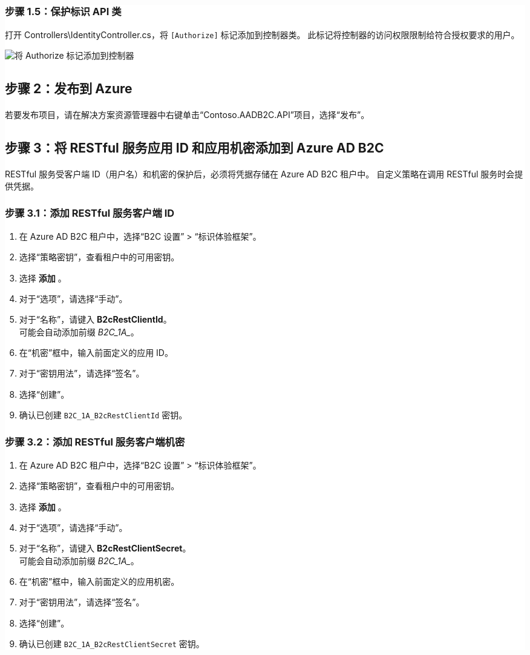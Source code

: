 ### <a name="step-15-protect-the-identity-api-class"></a>步骤 1.5：保护标识 API 类
打开 Controllers\IdentityController.cs，将 `[Authorize]` 标记添加到控制器类。 此标记将控制器的访问权限限制给符合授权要求的用户。

![将 Authorize 标记添加到控制器](media/aadb2c-ief-rest-api-netfw-secure-basic/rest-api-netfw-secure-basic-authorize.png)

## <a name="step-2-publish-to-azure"></a>步骤 2：发布到 Azure
若要发布项目，请在解决方案资源管理器中右键单击“Contoso.AADB2C.API”项目，选择“发布”。

## <a name="step-3-add-the-restful-services-app-id-and-app-secret-to-azure-ad-b2c"></a>步骤 3：将 RESTful 服务应用 ID 和应用机密添加到 Azure AD B2C
RESTful 服务受客户端 ID（用户名）和机密的保护后，必须将凭据存储在 Azure AD B2C 租户中。 自定义策略在调用 RESTful 服务时会提供凭据。

### <a name="step-31-add-a-restful-services-client-id"></a>步骤 3.1：添加 RESTful 服务客户端 ID
1. 在 Azure AD B2C 租户中，选择“B2C 设置” > “标识体验框架”。


2. 选择“策略密钥”，查看租户中的可用密钥。

3. 选择 **添加** 。

4. 对于“选项”，请选择“手动”。

5. 对于“名称”，请键入 **B2cRestClientId**。  
    可能会自动添加前缀 *B2C_1A_*。

6. 在“机密”框中，输入前面定义的应用 ID。

7. 对于“密钥用法”，请选择“签名”。

8. 选择“创建”。

9. 确认已创建 `B2C_1A_B2cRestClientId` 密钥。

### <a name="step-32-add-a-restful-services-client-secret"></a>步骤 3.2：添加 RESTful 服务客户端机密
1. 在 Azure AD B2C 租户中，选择“B2C 设置” > “标识体验框架”。

2. 选择“策略密钥”，查看租户中的可用密钥。

3. 选择 **添加** 。

4. 对于“选项”，请选择“手动”。

5. 对于“名称”，请键入 **B2cRestClientSecret**。  
    可能会自动添加前缀 *B2C_1A_*。

6. 在“机密”框中，输入前面定义的应用机密。

7. 对于“密钥用法”，请选择“签名”。

8. 选择“创建”。

9. 确认已创建 `B2C_1A_B2cRestClientSecret` 密钥。
